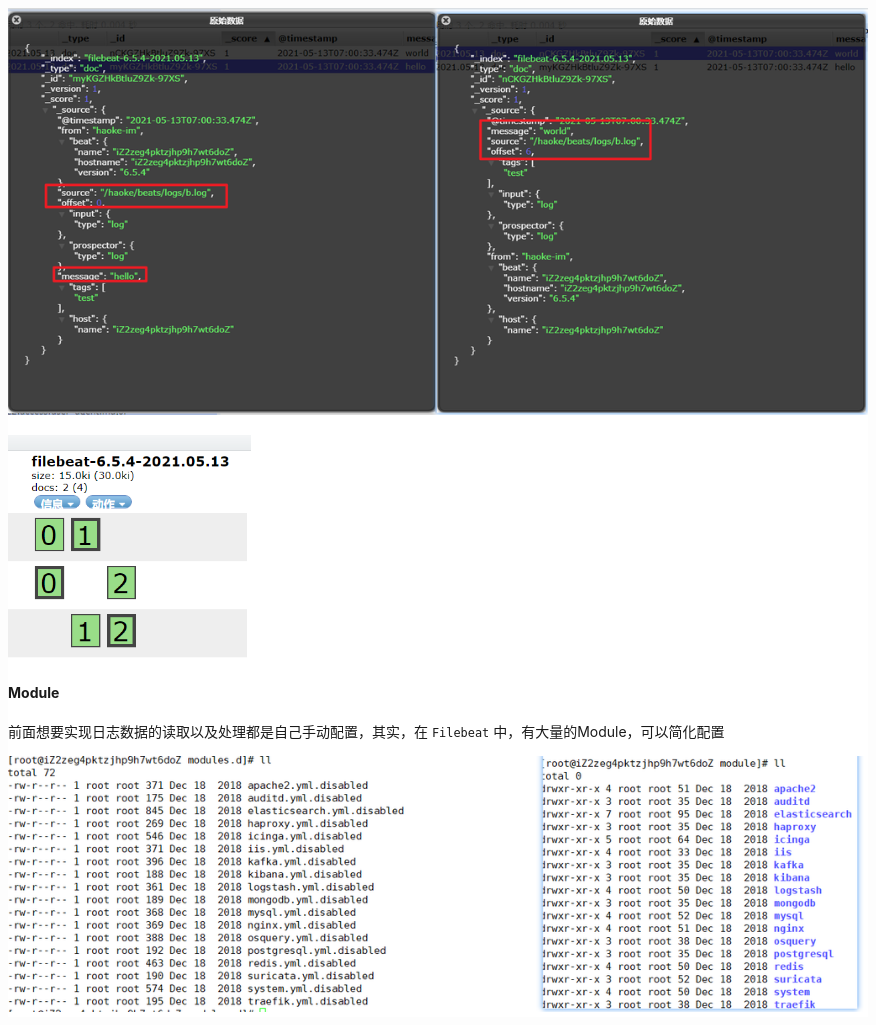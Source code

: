 ![image-20210513150244484](ElasticStack/image-20210513150244484-164899599080265.png)

<img src="ElasticStack/image-20210513154611347-164899599080266.png" alt="image-20210513154611347" style="zoom:67%;" />

#### Module

前面想要实现日志数据的读取以及处理都是自己手动配置，其实，在 `Filebeat` 中，有大量的Module，可以简化配置

![image-20210513151030026](ElasticStack/image-20210513151030026-164899599080267.png)

